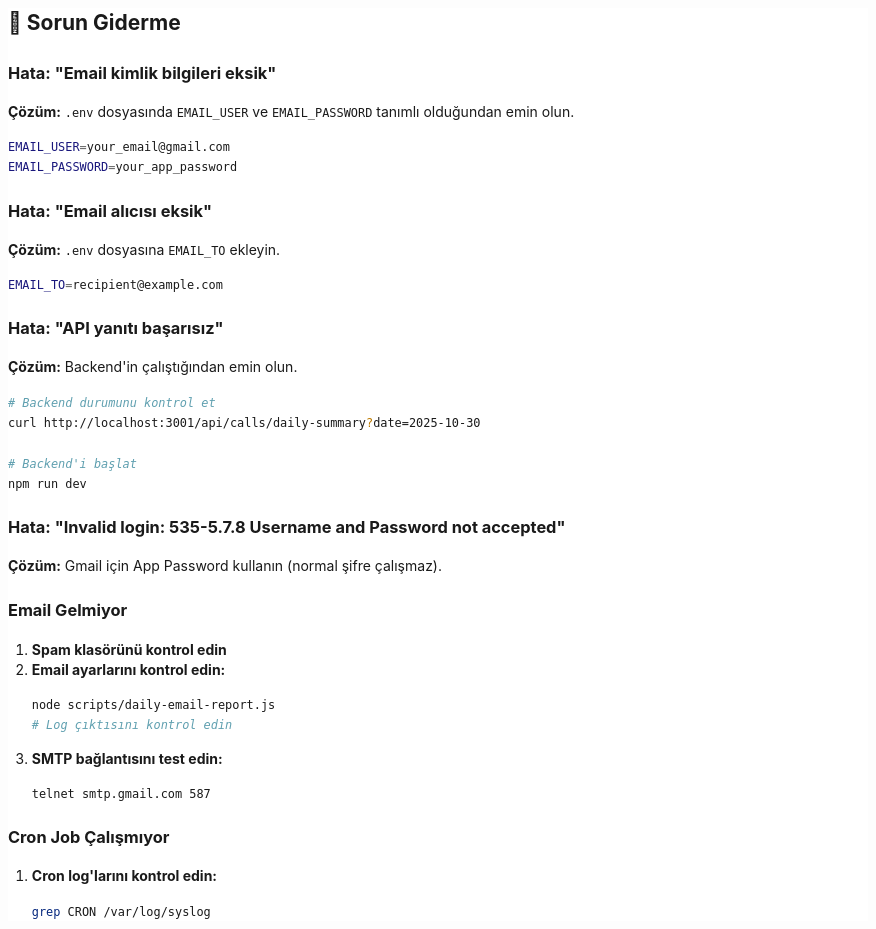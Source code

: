
## 🔧 Sorun Giderme

### Hata: "Email kimlik bilgileri eksik"

**Çözüm:** `.env` dosyasında `EMAIL_USER` ve `EMAIL_PASSWORD` tanımlı olduğundan emin olun.

```bash
EMAIL_USER=your_email@gmail.com
EMAIL_PASSWORD=your_app_password
```

### Hata: "Email alıcısı eksik"

**Çözüm:** `.env` dosyasına `EMAIL_TO` ekleyin.

```bash
EMAIL_TO=recipient@example.com
```

### Hata: "API yanıtı başarısız"

**Çözüm:** Backend'in çalıştığından emin olun.

```bash
# Backend durumunu kontrol et
curl http://localhost:3001/api/calls/daily-summary?date=2025-10-30

# Backend'i başlat
npm run dev
```

### Hata: "Invalid login: 535-5.7.8 Username and Password not accepted"

**Çözüm:** Gmail için App Password kullanın (normal şifre çalışmaz).

### Email Gelmiyor

1. **Spam klasörünü kontrol edin**
2. **Email ayarlarını kontrol edin:**
   ```bash
   node scripts/daily-email-report.js
   # Log çıktısını kontrol edin
   ```
3. **SMTP bağlantısını test edin:**
   ```bash
   telnet smtp.gmail.com 587
   ```

### Cron Job Çalışmıyor

1. **Cron log'larını kontrol edin:**
   ```bash
   grep CRON /var/log/syslog
   ```
